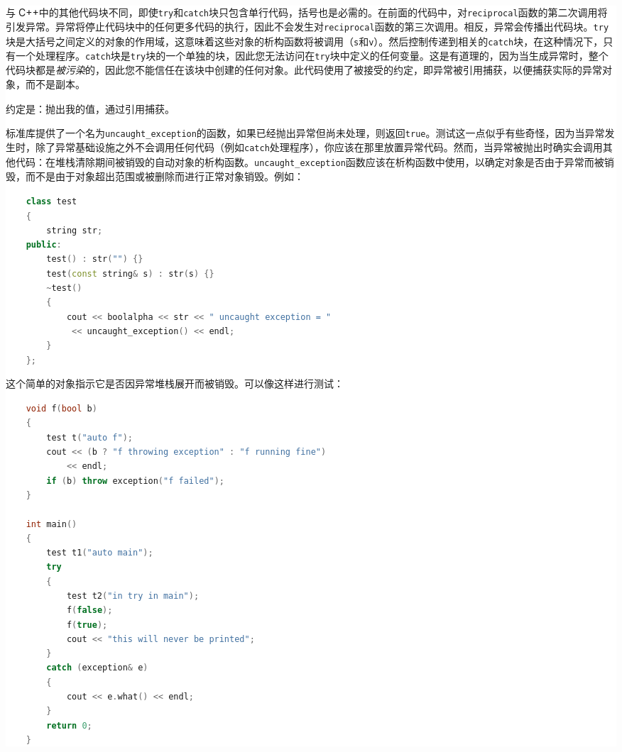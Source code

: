 与 C++中的其他代码块不同，即使`try`和`catch`块只包含单行代码，括号也是必需的。在前面的代码中，对`reciprocal`函数的第二次调用将引发异常。异常将停止代码块中的任何更多代码的执行，因此不会发生对`reciprocal`函数的第三次调用。相反，异常会传播出代码块。`try`块是大括号之间定义的对象的作用域，这意味着这些对象的析构函数将被调用（`s`和`v`）。然后控制传递到相关的`catch`块，在这种情况下，只有一个处理程序。`catch`块是`try`块的一个单独的块，因此您无法访问在`try`块中定义的任何变量。这是有道理的，因为当生成异常时，整个代码块都是*被污染*的，因此您不能信任在该块中创建的任何对象。此代码使用了被接受的约定，即异常被引用捕获，以便捕获实际的异常对象，而不是副本。

约定是：抛出我的值，通过引用捕获。

标准库提供了一个名为`uncaught_exception`的函数，如果已经抛出异常但尚未处理，则返回`true`。测试这一点似乎有些奇怪，因为当异常发生时，除了异常基础设施之外不会调用任何代码（例如`catch`处理程序），你应该在那里放置异常代码。然而，当异常被抛出时确实会调用其他代码：在堆栈清除期间被销毁的自动对象的析构函数。`uncaught_exception`函数应该在析构函数中使用，以确定对象是否由于异常而被销毁，而不是由于对象超出范围或被删除而进行正常对象销毁。例如：

```cpp
    class test 
    { 
        string str; 
    public: 
        test() : str("") {} 
        test(const string& s) : str(s) {} 
        ~test() 
        { 
            cout << boolalpha << str << " uncaught exception = " 
             << uncaught_exception() << endl; 
        } 
    };
```

这个简单的对象指示它是否因异常堆栈展开而被销毁。可以像这样进行测试：

```cpp
    void f(bool b) 
    { 
        test t("auto f"); 
        cout << (b ? "f throwing exception" : "f running fine")  
            << endl; 
        if (b) throw exception("f failed"); 
    } 

    int main() 
    { 
        test t1("auto main"); 
        try 
        { 
            test t2("in try in main"); 
            f(false); 
            f(true); 
            cout << "this will never be printed"; 
        } 
        catch (exception& e) 
        { 
            cout << e.what() << endl; 
        } 
        return 0; 
    }
```
